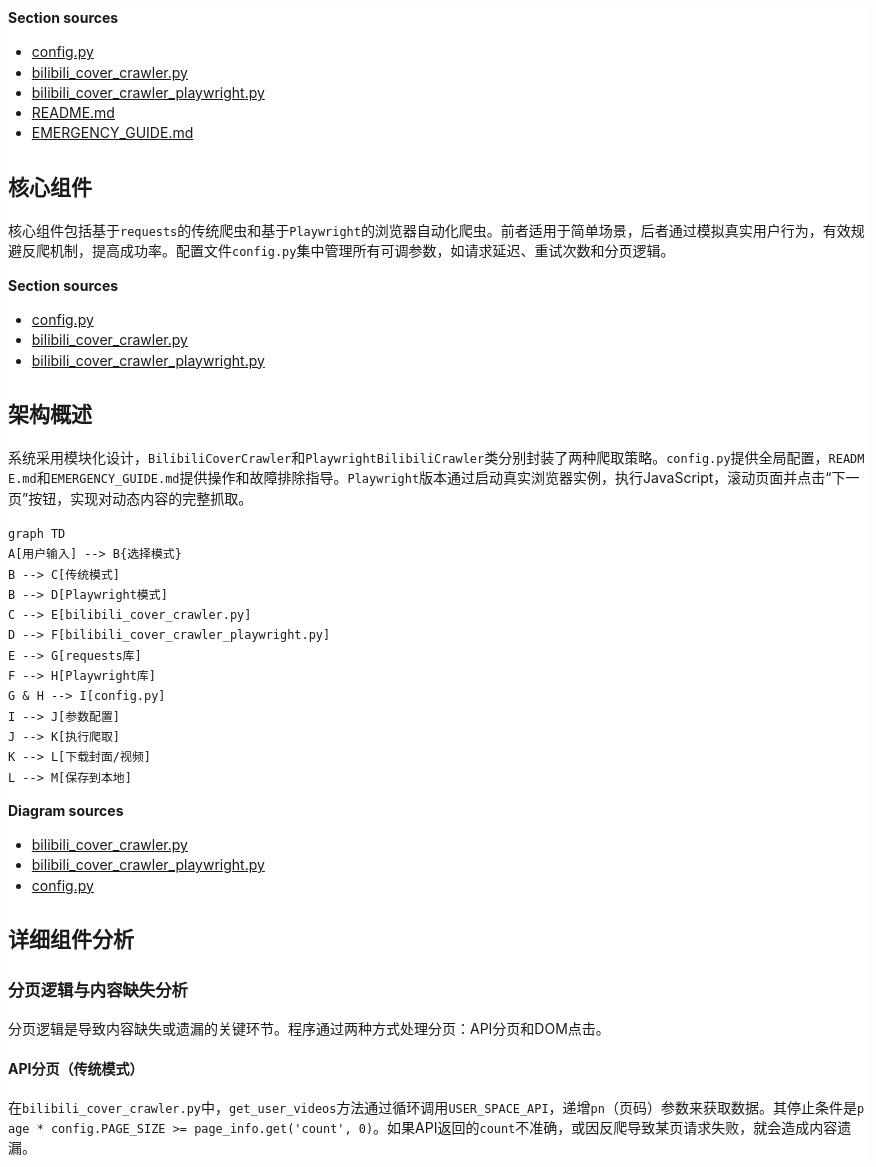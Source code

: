**Section sources**
- [config.py](file://config.py#L1-L400)
- [bilibili_cover_crawler.py](file://bilibili_cover_crawler.py#L1-L515)
- [bilibili_cover_crawler_playwright.py](file://bilibili_cover_crawler_playwright.py#L1-L2313)
- [README.md](file://README.md#L1-L553)
- [EMERGENCY_GUIDE.md](file://EMERGENCY_GUIDE.md#L1-L143)

## 核心组件
核心组件包括基于`requests`的传统爬虫和基于`Playwright`的浏览器自动化爬虫。前者适用于简单场景，后者通过模拟真实用户行为，有效规避反爬机制，提高成功率。配置文件`config.py`集中管理所有可调参数，如请求延迟、重试次数和分页逻辑。

**Section sources**
- [config.py](file://config.py#L1-L400)
- [bilibili_cover_crawler.py](file://bilibili_cover_crawler.py#L1-L515)
- [bilibili_cover_crawler_playwright.py](file://bilibili_cover_crawler_playwright.py#L1-L2313)

## 架构概述
系统采用模块化设计，`BilibiliCoverCrawler`和`PlaywrightBilibiliCrawler`类分别封装了两种爬取策略。`config.py`提供全局配置，`README.md`和`EMERGENCY_GUIDE.md`提供操作和故障排除指导。`Playwright`版本通过启动真实浏览器实例，执行JavaScript，滚动页面并点击“下一页”按钮，实现对动态内容的完整抓取。

```mermaid
graph TD
A[用户输入] --> B{选择模式}
B --> C[传统模式]
B --> D[Playwright模式]
C --> E[bilibili_cover_crawler.py]
D --> F[bilibili_cover_crawler_playwright.py]
E --> G[requests库]
F --> H[Playwright库]
G & H --> I[config.py]
I --> J[参数配置]
J --> K[执行爬取]
K --> L[下载封面/视频]
L --> M[保存到本地]
```

**Diagram sources**
- [bilibili_cover_crawler.py](file://bilibili_cover_crawler.py#L1-L515)
- [bilibili_cover_crawler_playwright.py](file://bilibili_cover_crawler_playwright.py#L1-L2313)
- [config.py](file://config.py#L1-L400)

## 详细组件分析

### 分页逻辑与内容缺失分析
分页逻辑是导致内容缺失或遗漏的关键环节。程序通过两种方式处理分页：API分页和DOM点击。

#### API分页（传统模式）
在`bilibili_cover_crawler.py`中，`get_user_videos`方法通过循环调用`USER_SPACE_API`，递增`pn`（页码）参数来获取数据。其停止条件是`page * config.PAGE_SIZE >= page_info.get('count', 0)`。如果API返回的`count`不准确，或因反爬导致某页请求失败，就会造成内容遗漏。
